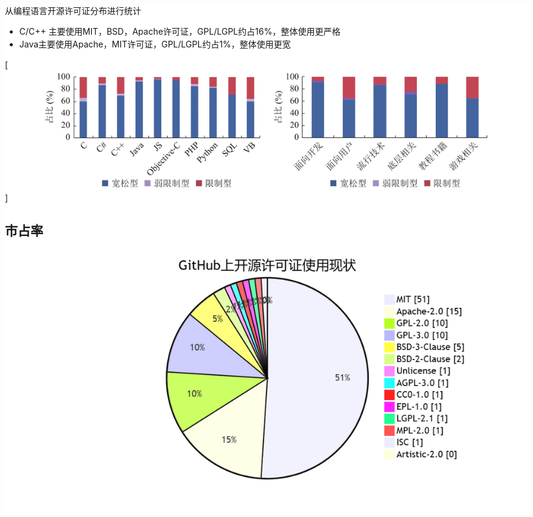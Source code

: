从编程语言开源许可证分布进行统计

- C/C++ 主要使用MIT，BSD，Apache许可证，GPL/LGPL约占16%，整体使用更严格
- Java主要使用Apache，MIT许可证，GPL/LGPL约占1%，整体使用更宽

[![许可证在编程语言和应用领域的分布](./assets/202404201813372.png)]

## 市占率

![](./assets/202404201813497.png)
